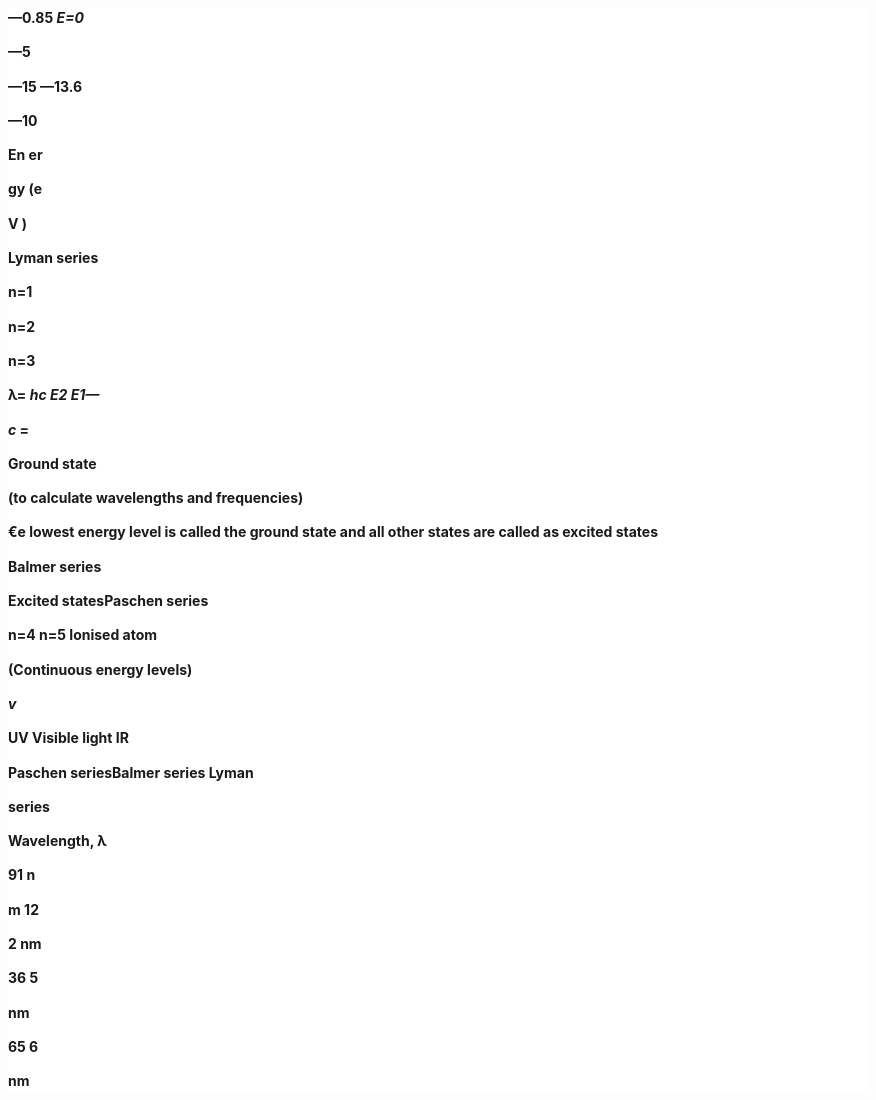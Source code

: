 **—0.85 _E=0_**

**—5**

**—15 —13.6**

**—10**

**En er**

**gy (e**

**V )**

**Lyman series**

**n=1**

**n=2**

**n=3**

**λ= _hc E2 E1—_**

**_c_ \=**

**Ground state**

**(to calculate wavelengths and frequencies)**

**€e lowest energy level is called the ground state and all other states are called as excited states**

**Balmer series**

**Excited statesPaschen series**

**n=4 n=5 Ionised atom**

**(Continuous energy levels)**

**_v_**

**UV Visible light IR**

**Paschen seriesBalmer series Lyman**

**series**

**Wavelength, λ**

**91 n**

**m 12**

**2 nm**

**36 5**

**nm**

**65 6**

**nm**
